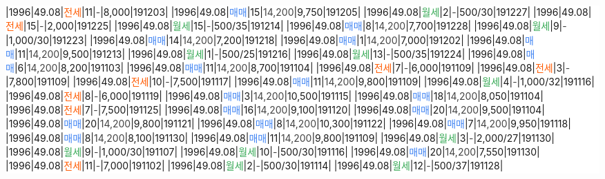 |1996|49.08|<span style="color:#ff5a00">전세</span>|11|<span style="color:#444444">-</span>|8,000|191203|
|1996|49.08|<span style="color:#4285f3">매매</span>|15|<span style="color:#444444">14,200</span>|9,750|191205|
|1996|49.08|<span style="color:#34a853">월세</span>|2|<span style="color:#444444">-</span>|500/30|191227|
|1996|49.08|<span style="color:#ff5a00">전세</span>|15|<span style="color:#444444">-</span>|2,000|191225|
|1996|49.08|<span style="color:#34a853">월세</span>|15|<span style="color:#444444">-</span>|500/35|191214|
|1996|49.08|<span style="color:#4285f3">매매</span>|8|<span style="color:#444444">14,200</span>|7,700|191228|
|1996|49.08|<span style="color:#34a853">월세</span>|9|<span style="color:#444444">-</span>|1,000/30|191223|
|1996|49.08|<span style="color:#4285f3">매매</span>|14|<span style="color:#444444">14,200</span>|7,200|191218|
|1996|49.08|<span style="color:#4285f3">매매</span>|1|<span style="color:#444444">14,200</span>|7,000|191202|
|1996|49.08|<span style="color:#4285f3">매매</span>|11|<span style="color:#444444">14,200</span>|9,500|191213|
|1996|49.08|<span style="color:#34a853">월세</span>|1|<span style="color:#444444">-</span>|500/25|191216|
|1996|49.08|<span style="color:#34a853">월세</span>|13|<span style="color:#444444">-</span>|500/35|191224|
|1996|49.08|<span style="color:#4285f3">매매</span>|6|<span style="color:#444444">14,200</span>|8,200|191103|
|1996|49.08|<span style="color:#4285f3">매매</span>|11|<span style="color:#444444">14,200</span>|8,700|191104|
|1996|49.08|<span style="color:#ff5a00">전세</span>|7|<span style="color:#444444">-</span>|6,000|191109|
|1996|49.08|<span style="color:#ff5a00">전세</span>|3|<span style="color:#444444">-</span>|7,800|191109|
|1996|49.08|<span style="color:#ff5a00">전세</span>|10|<span style="color:#444444">-</span>|7,500|191117|
|1996|49.08|<span style="color:#4285f3">매매</span>|11|<span style="color:#444444">14,200</span>|9,800|191109|
|1996|49.08|<span style="color:#34a853">월세</span>|4|<span style="color:#444444">-</span>|1,000/32|191116|
|1996|49.08|<span style="color:#ff5a00">전세</span>|8|<span style="color:#444444">-</span>|6,000|191119|
|1996|49.08|<span style="color:#4285f3">매매</span>|3|<span style="color:#444444">14,200</span>|10,500|191115|
|1996|49.08|<span style="color:#4285f3">매매</span>|18|<span style="color:#444444">14,200</span>|8,050|191104|
|1996|49.08|<span style="color:#ff5a00">전세</span>|7|<span style="color:#444444">-</span>|7,500|191125|
|1996|49.08|<span style="color:#4285f3">매매</span>|16|<span style="color:#444444">14,200</span>|9,100|191120|
|1996|49.08|<span style="color:#4285f3">매매</span>|20|<span style="color:#444444">14,200</span>|9,500|191104|
|1996|49.08|<span style="color:#4285f3">매매</span>|20|<span style="color:#444444">14,200</span>|9,800|191121|
|1996|49.08|<span style="color:#4285f3">매매</span>|8|<span style="color:#444444">14,200</span>|10,300|191122|
|1996|49.08|<span style="color:#4285f3">매매</span>|7|<span style="color:#444444">14,200</span>|9,950|191118|
|1996|49.08|<span style="color:#4285f3">매매</span>|8|<span style="color:#444444">14,200</span>|8,100|191130|
|1996|49.08|<span style="color:#4285f3">매매</span>|11|<span style="color:#444444">14,200</span>|9,800|191109|
|1996|49.08|<span style="color:#34a853">월세</span>|3|<span style="color:#444444">-</span>|2,000/27|191130|
|1996|49.08|<span style="color:#34a853">월세</span>|9|<span style="color:#444444">-</span>|1,000/30|191107|
|1996|49.08|<span style="color:#34a853">월세</span>|10|<span style="color:#444444">-</span>|500/30|191116|
|1996|49.08|<span style="color:#4285f3">매매</span>|20|<span style="color:#444444">14,200</span>|7,550|191130|
|1996|49.08|<span style="color:#ff5a00">전세</span>|11|<span style="color:#444444">-</span>|7,000|191102|
|1996|49.08|<span style="color:#34a853">월세</span>|2|<span style="color:#444444">-</span>|500/30|191114|
|1996|49.08|<span style="color:#34a853">월세</span>|12|<span style="color:#444444">-</span>|500/37|191128|